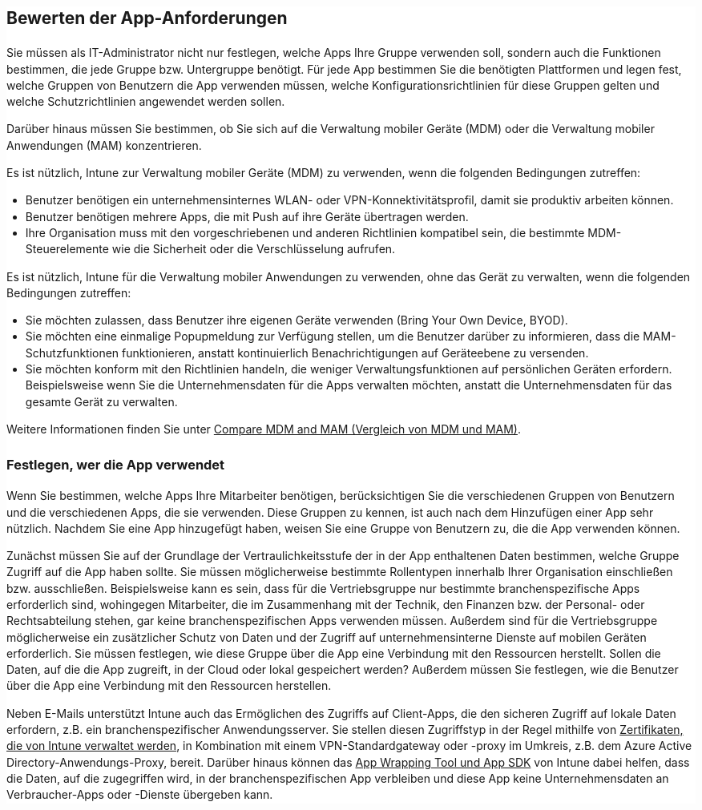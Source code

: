 ## <a name="assess-app-requirements"></a>Bewerten der App-Anforderungen
Sie müssen als IT-Administrator nicht nur festlegen, welche Apps Ihre Gruppe verwenden soll, sondern auch die Funktionen bestimmen, die jede Gruppe bzw. Untergruppe benötigt. Für jede App bestimmen Sie die benötigten Plattformen und legen fest, welche Gruppen von Benutzern die App verwenden müssen, welche Konfigurationsrichtlinien für diese Gruppen gelten und welche Schutzrichtlinien angewendet werden sollen.  

Darüber hinaus müssen Sie bestimmen, ob Sie sich auf die Verwaltung mobiler Geräte (MDM) oder die Verwaltung mobiler Anwendungen (MAM) konzentrieren. 

Es ist nützlich, Intune zur Verwaltung mobiler Geräte (MDM) zu verwenden, wenn die folgenden Bedingungen zutreffen:
- Benutzer benötigen ein unternehmensinternes WLAN- oder VPN-Konnektivitätsprofil, damit sie produktiv arbeiten können.
- Benutzer benötigen mehrere Apps, die mit Push auf ihre Geräte übertragen werden.
- Ihre Organisation muss mit den vorgeschriebenen und anderen Richtlinien kompatibel sein, die bestimmte MDM-Steuerelemente wie die Sicherheit oder die Verschlüsselung aufrufen.

Es ist nützlich, Intune für die Verwaltung mobiler Anwendungen zu verwenden, ohne das Gerät zu verwalten, wenn die folgenden Bedingungen zutreffen:
- Sie möchten zulassen, dass Benutzer ihre eigenen Geräte verwenden (Bring Your Own Device, BYOD).
- Sie möchten eine einmalige Popupmeldung zur Verfügung stellen, um die Benutzer darüber zu informieren, dass die MAM-Schutzfunktionen funktionieren, anstatt kontinuierlich Benachrichtigungen auf Geräteebene zu versenden.
- Sie möchten konform mit den Richtlinien handeln, die weniger Verwaltungsfunktionen auf persönlichen Geräten erfordern. Beispielsweise wenn Sie die Unternehmensdaten für die Apps verwalten möchten, anstatt die Unternehmensdaten für das gesamte Gerät zu verwalten.

Weitere Informationen finden Sie unter [Compare MDM and MAM (Vergleich von MDM und MAM)](byod-technology-decisions.md).

### <a name="determine-who-will-use-the-app"></a>Festlegen, wer die App verwendet

Wenn Sie bestimmen, welche Apps Ihre Mitarbeiter benötigen, berücksichtigen Sie die verschiedenen Gruppen von Benutzern und die verschiedenen Apps, die sie verwenden. Diese Gruppen zu kennen, ist auch nach dem Hinzufügen einer App sehr nützlich. Nachdem Sie eine App hinzugefügt haben, weisen Sie eine Gruppe von Benutzern zu, die die App verwenden können. 

Zunächst müssen Sie auf der Grundlage der Vertraulichkeitsstufe der in der App enthaltenen Daten bestimmen, welche Gruppe Zugriff auf die App haben sollte. Sie müssen möglicherweise bestimmte Rollentypen innerhalb Ihrer Organisation einschließen bzw. ausschließen. Beispielsweise kann es sein, dass für die Vertriebsgruppe nur bestimmte branchenspezifische Apps erforderlich sind, wohingegen Mitarbeiter, die im Zusammenhang mit der Technik, den Finanzen bzw. der Personal- oder Rechtsabteilung stehen, gar keine branchenspezifischen Apps verwenden müssen. Außerdem sind für die Vertriebsgruppe möglicherweise ein zusätzlicher Schutz von Daten und der Zugriff auf unternehmensinterne Dienste auf mobilen Geräten erforderlich. Sie müssen festlegen, wie diese Gruppe über die App eine Verbindung mit den Ressourcen herstellt. Sollen die Daten, auf die die App zugreift, in der Cloud oder lokal gespeichert werden? Außerdem müssen Sie festlegen, wie die Benutzer über die App eine Verbindung mit den Ressourcen herstellen. 

Neben E-Mails unterstützt Intune auch das Ermöglichen des Zugriffs auf Client-Apps, die den sicheren Zugriff auf lokale Daten erfordern, z.B. ein branchenspezifischer Anwendungsserver. Sie stellen diesen Zugriffstyp in der Regel mithilfe von [Zertifikaten, die von Intune verwaltet werden](certificates-configure.md), in Kombination mit einem VPN-Standardgateway oder -proxy im Umkreis, z.B. dem Azure Active Directory-Anwendungs-Proxy, bereit. Darüber hinaus können das [App Wrapping Tool und App SDK](apps-prepare-mobile-application-management.md) von Intune dabei helfen, dass die Daten, auf die zugegriffen wird, in der branchenspezifischen App verbleiben und diese App keine Unternehmensdaten an Verbraucher-Apps oder -Dienste übergeben kann.
